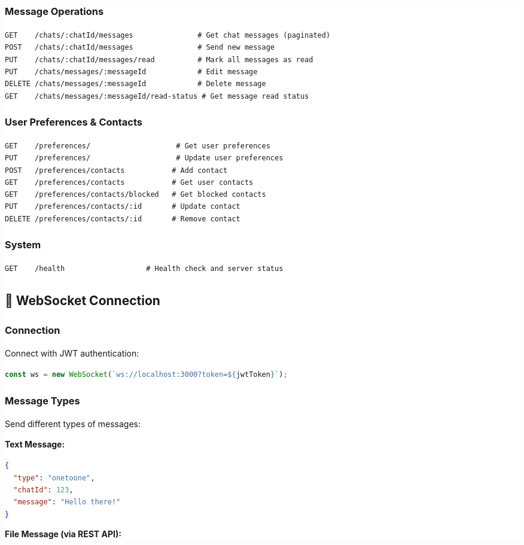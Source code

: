 ### Message Operations

```http
GET    /chats/:chatId/messages               # Get chat messages (paginated)
POST   /chats/:chatId/messages               # Send new message
PUT    /chats/:chatId/messages/read          # Mark all messages as read
PUT    /chats/messages/:messageId            # Edit message
DELETE /chats/messages/:messageId            # Delete message
GET    /chats/messages/:messageId/read-status # Get message read status
```

### User Preferences & Contacts

```http
GET    /preferences/                    # Get user preferences
PUT    /preferences/                    # Update user preferences
POST   /preferences/contacts           # Add contact
GET    /preferences/contacts           # Get user contacts
GET    /preferences/contacts/blocked   # Get blocked contacts
PUT    /preferences/contacts/:id       # Update contact
DELETE /preferences/contacts/:id       # Remove contact
```

### System

```http
GET    /health                   # Health check and server status
```

## 🔌 WebSocket Connection

### Connection

Connect with JWT authentication:

```javascript
const ws = new WebSocket(`ws://localhost:3000?token=${jwtToken}`);
```

### Message Types

Send different types of messages:

**Text Message:**

```json
{
  "type": "onetoone",
  "chatId": 123,
  "message": "Hello there!"
}
```

**File Message (via REST API):**
